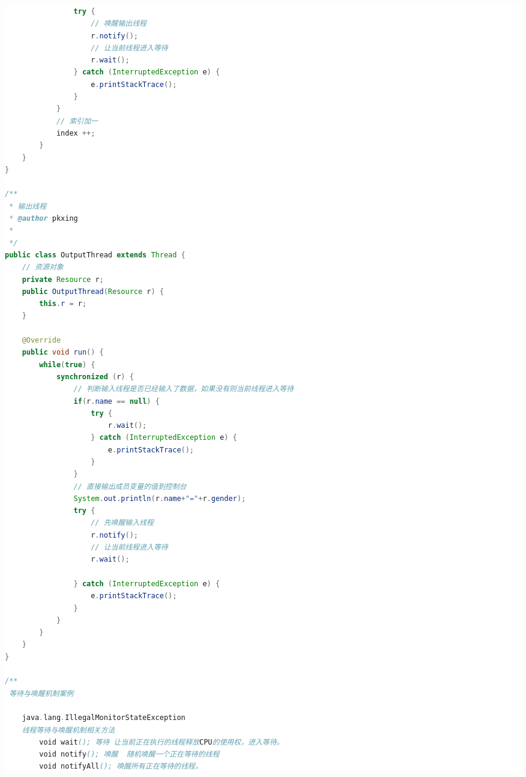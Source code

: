 ```java
				try {
					// 唤醒输出线程
					r.notify();
					// 让当前线程进入等待
					r.wait();
				} catch (InterruptedException e) {
					e.printStackTrace();
				}
			}
			// 索引加一
			index ++;
		}
	}
}

/**
 * 输出线程
 * @author pkxing
 *
 */
public class OutputThread extends Thread {
	// 资源对象
	private Resource r;
	public OutputThread(Resource r) {
		this.r = r;
	}

	@Override
	public void run() {
		while(true) {
			synchronized (r) {
				// 判断输入线程是否已经输入了数据，如果没有则当前线程进入等待
				if(r.name == null) {
					try {
						r.wait();
					} catch (InterruptedException e) {
						e.printStackTrace();
					}
				}
				// 直接输出成员变量的值到控制台
				System.out.println(r.name+"="+r.gender);
				try {
					// 先唤醒输入线程
					r.notify();
					// 让当前线程进入等待
					r.wait();
					
				} catch (InterruptedException e) {
					e.printStackTrace();
				}
			}
		}
	}
}

/**
 等待与唤醒机制案例
 	
	java.lang.IllegalMonitorStateException
	线程等待与唤醒机制相关方法
		void wait(); 等待 让当前正在执行的线程释放CPU的使用权，进入等待。
		void notify(); 唤醒  随机唤醒一个正在等待的线程
		void notifyAll(); 唤醒所有正在等待的线程。
```